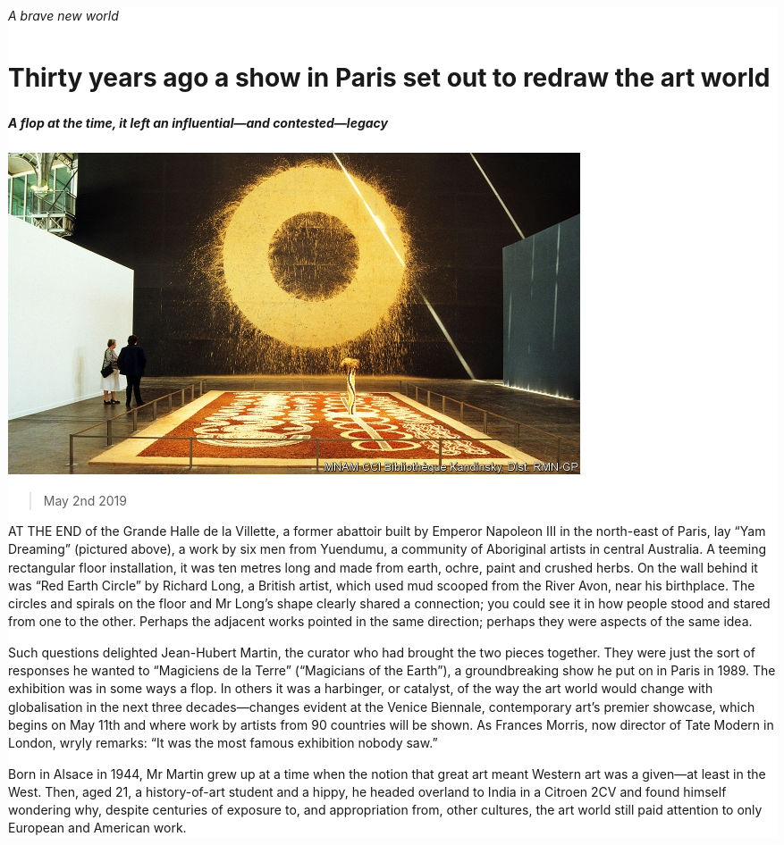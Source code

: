 ###### A brave new world

# Thirty years ago a show in Paris set out to redraw the art world 

##### A flop at the time, it left an influential—and contested—legacy 

![image](images/20190504_BKP008_0.jpg) 

> May 2nd 2019 

AT THE END of the Grande Halle de la Villette, a former abattoir built by Emperor Napoleon III in the north-east of Paris, lay “Yam Dreaming” (pictured above), a work by six men from Yuendumu, a community of Aboriginal artists in central Australia. A teeming rectangular floor installation, it was ten metres long and made from earth, ochre, paint and crushed herbs. On the wall behind it was “Red Earth Circle” by Richard Long, a British artist, which used mud scooped from the River Avon, near his birthplace. The circles and spirals on the floor and Mr Long’s shape clearly shared a connection; you could see it in how people stood and stared from one to the other. Perhaps the adjacent works pointed in the same direction; perhaps they were aspects of the same idea. 

Such questions delighted Jean-Hubert Martin, the curator who had brought the two pieces together. They were just the sort of responses he wanted to “Magiciens de la Terre” (“Magicians of the Earth”), a groundbreaking show he put on in Paris in 1989. The exhibition was in some ways a flop. In others it was a harbinger, or catalyst, of the way the art world would change with globalisation in the next three decades—changes evident at the Venice Biennale, contemporary art’s premier showcase, which begins on May 11th and where work by artists from 90 countries will be shown. As Frances Morris, now director of Tate Modern in London, wryly remarks: “It was the most famous exhibition nobody saw.” 

Born in Alsace in 1944, Mr Martin grew up at a time when the notion that great art meant Western art was a given—at least in the West. Then, aged 21, a history-of-art student and a hippy, he headed overland to India in a Citroen 2CV and found himself wondering why, despite centuries of exposure to, and appropriation from, other cultures, the art world still paid attention to only European and American work. 
